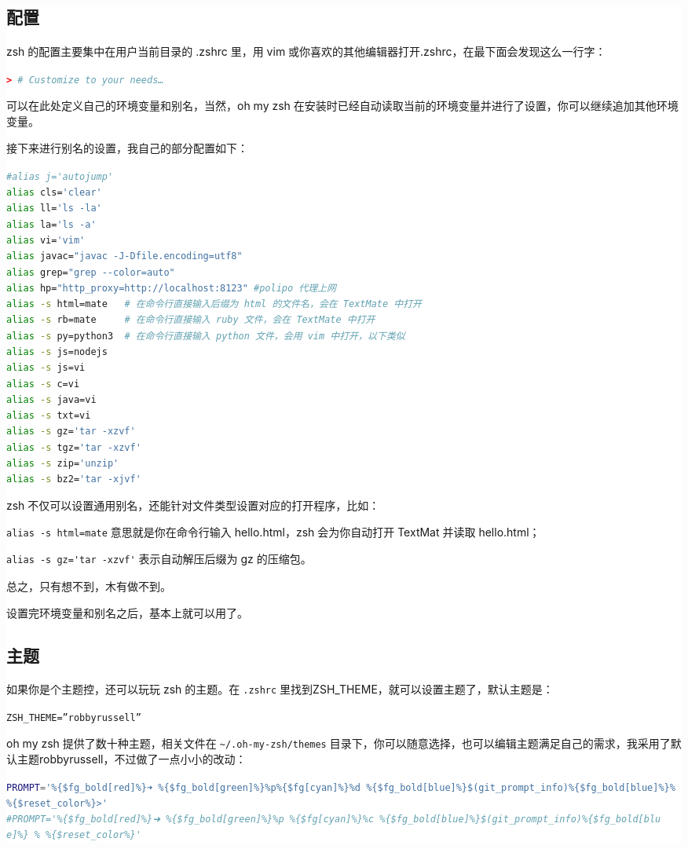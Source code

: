 ## 配置

zsh 的配置主要集中在用户当前目录的 .zshrc 里，用 vim 或你喜欢的其他编辑器打开.zshrc，在最下面会发现这么一行字：
```conf
> # Customize to your needs…
```
可以在此处定义自己的环境变量和别名，当然，oh my zsh 在安装时已经自动读取当前的环境变量并进行了设置，你可以继续追加其他环境变量。

接下来进行别名的设置，我自己的部分配置如下：

```bash
#alias j='autojump'
alias cls='clear'
alias ll='ls -la'
alias la='ls -a'
alias vi='vim'
alias javac="javac -J-Dfile.encoding=utf8"
alias grep="grep --color=auto"
alias hp="http_proxy=http://localhost:8123" #polipo 代理上网
alias -s html=mate   # 在命令行直接输入后缀为 html 的文件名，会在 TextMate 中打开
alias -s rb=mate     # 在命令行直接输入 ruby 文件，会在 TextMate 中打开
alias -s py=python3  # 在命令行直接输入 python 文件，会用 vim 中打开，以下类似
alias -s js=nodejs
alias -s js=vi
alias -s c=vi
alias -s java=vi
alias -s txt=vi
alias -s gz='tar -xzvf'
alias -s tgz='tar -xzvf'
alias -s zip='unzip'
alias -s bz2='tar -xjvf'
```

zsh 不仅可以设置通用别名，还能针对文件类型设置对应的打开程序，比如：

`alias -s html=mate`
意思就是你在命令行输入 hello.html，zsh 会为你自动打开 TextMat 并读取 hello.html；

`alias -s gz='tar -xzvf'`
表示自动解压后缀为 gz 的压缩包。

总之，只有想不到，木有做不到。

设置完环境变量和别名之后，基本上就可以用了。

## 主题

如果你是个主题控，还可以玩玩 zsh 的主题。在 `.zshrc` 里找到ZSH_THEME，就可以设置主题了，默认主题是：

`ZSH_THEME=”robbyrussell”`

oh my zsh 提供了数十种主题，相关文件在 `~/.oh-my-zsh/themes` 目录下，你可以随意选择，也可以编辑主题满足自己的需求，我采用了默认主题robbyrussell，不过做了一点小小的改动：

```bash
PROMPT='%{$fg_bold[red]%}➜ %{$fg_bold[green]%}%p%{$fg[cyan]%}%d %{$fg_bold[blue]%}$(git_prompt_info)%{$fg_bold[blue]%}% %{$reset_color%}>'
#PROMPT='%{$fg_bold[red]%}➜ %{$fg_bold[green]%}%p %{$fg[cyan]%}%c %{$fg_bold[blue]%}$(git_prompt_info)%{$fg_bold[blue]%} % %{$reset_color%}'
```
